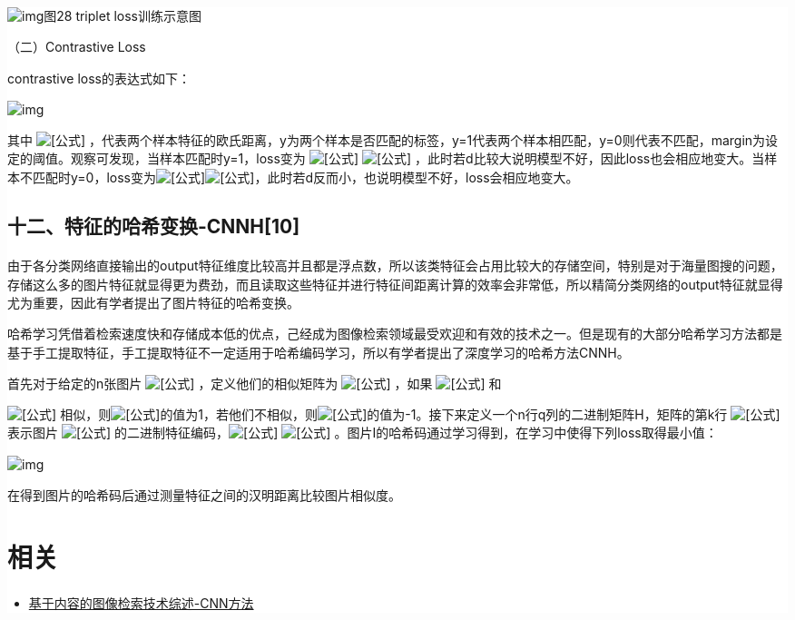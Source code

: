 ![img](https://pic2.zhimg.com/80/v2-c4b504b1fa9f1eda30a15cfde76a93ad_hd.jpg)图28 triplet loss训练示意图

（二）Contrastive Loss

contrastive loss的表达式如下：

![img](https://pic3.zhimg.com/80/v2-7f5d24178e5f38ed7c4675d05574408e_hd.jpg)



其中 ![[公式]](https://www.zhihu.com/equation?tex=d%3D%7C%7Ca_%7Bn%7D-b_%7Bn%7D%7C%7C_%7B2%7D) ，代表两个样本特征的欧氏距离，y为两个样本是否匹配的标签，y=1代表两个样本相匹配，y=0则代表不匹配，margin为设定的阈值。观察可发现，当样本匹配时y=1，loss变为 ![[公式]](https://www.zhihu.com/equation?tex=%5Cfrac%7B1%7D%7B2N%7D) ![[公式]](https://www.zhihu.com/equation?tex=%5Csum_%7Bn%3D1%7D%5E%7BN%7D%7Bd%5E%7B2%7D%7D) ，此时若d比较大说明模型不好，因此loss也会相应地变大。当样本不匹配时y=0，loss变为![[公式]](https://www.zhihu.com/equation?tex=%5Cfrac%7B1%7D%7B2N%7D)![[公式]](https://www.zhihu.com/equation?tex=%5Csum_%7Bn%3D1%7D%5E%7BN%7D%7B%28margin-d%2C0%29%5E%7B2%7D%7D)，此时若d反而小，也说明模型不好，loss会相应地变大。

## **十二、特征的哈希变换-CNNH[10]**

由于各分类网络直接输出的output特征维度比较高并且都是浮点数，所以该类特征会占用比较大的存储空间，特别是对于海量图搜的问题，存储这么多的图片特征就显得更为费劲，而且读取这些特征并进行特征间距离计算的效率会非常低，所以精简分类网络的output特征就显得尤为重要，因此有学者提出了图片特征的哈希变换。

哈希学习凭借着检索速度快和存储成本低的优点，己经成为图像检索领域最受欢迎和有效的技术之一。但是现有的大部分哈希学习方法都是基于手工提取特征，手工提取特征不一定适用于哈希编码学习，所以有学者提出了深度学习的哈希方法CNNH。

首先对于给定的n张图片 ![[公式]](https://www.zhihu.com/equation?tex=I+%3D%EF%BC%88I_%7B1%7D%2CI_%7B2%7D%2C...%2CI_%7Bn%7D%EF%BC%89) ，定义他们的相似矩阵为 ![[公式]](https://www.zhihu.com/equation?tex=s_%7Bij%7D) ，如果 ![[公式]](https://www.zhihu.com/equation?tex=I_%7Bi%7D) 和

![[公式]](https://www.zhihu.com/equation?tex=I_%7Bj%7D) 相似，则![[公式]](https://www.zhihu.com/equation?tex=s_%7Bij%7D)的值为1，若他们不相似，则![[公式]](https://www.zhihu.com/equation?tex=s_%7Bij%7D)的值为-1。接下来定义一个n行q列的二进制矩阵H，矩阵的第k行 ![[公式]](https://www.zhihu.com/equation?tex=H_%7Bk%7D) 表示图片 ![[公式]](https://www.zhihu.com/equation?tex=I_%7Bk%7D) 的二进制特征编码，![[公式]](https://www.zhihu.com/equation?tex=H_%7Bk%7D) ![[公式]](https://www.zhihu.com/equation?tex=%5Cin+%28+-1%2C1%29%5E%7Bq%7D) 。图片I的哈希码通过学习得到，在学习中使得下列loss取得最小值：

![img](https://pic2.zhimg.com/80/v2-3c1ab1e86e4b3c056ea84d0fefbe6c95_hd.jpg)

在得到图片的哈希码后通过测量特征之间的汉明距离比较图片相似度。




# 相关

- [基于内容的图像检索技术综述-CNN方法](https://zhuanlan.zhihu.com/p/42237442)
